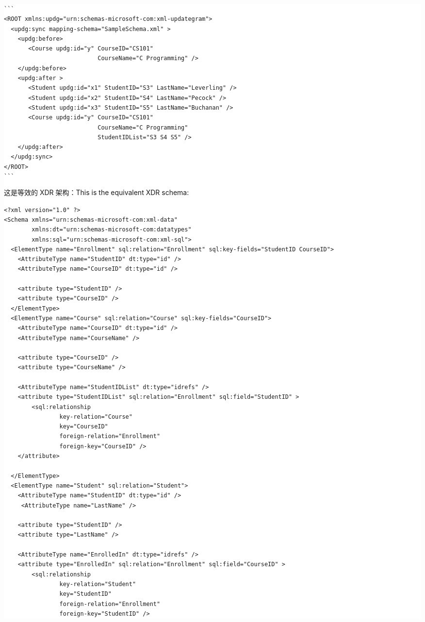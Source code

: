     ```  
    <ROOT xmlns:updg="urn:schemas-microsoft-com:xml-updategram">  
      <updg:sync mapping-schema="SampleSchema.xml" >  
        <updg:before>  
           <Course updg:id="y" CourseID="CS101"   
                               CourseName="C Programming" />  
        </updg:before>  
        <updg:after >  
           <Student updg:id="x1" StudentID="S3" LastName="Leverling" />  
           <Student updg:id="x2" StudentID="S4" LastName="Pecock" />  
           <Student updg:id="x3" StudentID="S5" LastName="Buchanan" />  
           <Course updg:id="y" CourseID="CS101"  
                               CourseName="C Programming"  
                               StudentIDList="S3 S4 S5" />  
        </updg:after>  
      </updg:sync>  
    </ROOT>  
    ```  
  
 <span data-ttu-id="75661-243">这是等效的 XDR 架构：</span><span class="sxs-lookup"><span data-stu-id="75661-243">This is the equivalent XDR schema:</span></span>  
  
```  
<?xml version="1.0" ?>  
<Schema xmlns="urn:schemas-microsoft-com:xml-data"  
        xmlns:dt="urn:schemas-microsoft-com:datatypes"  
        xmlns:sql="urn:schemas-microsoft-com:xml-sql">  
  <ElementType name="Enrollment" sql:relation="Enrollment" sql:key-fields="StudentID CourseID">  
    <AttributeType name="StudentID" dt:type="id" />  
    <AttributeType name="CourseID" dt:type="id" />  
  
    <attribute type="StudentID" />  
    <attribute type="CourseID" />  
  </ElementType>  
  <ElementType name="Course" sql:relation="Course" sql:key-fields="CourseID">  
    <AttributeType name="CourseID" dt:type="id" />  
    <AttributeType name="CourseName" />  
  
    <attribute type="CourseID" />  
    <attribute type="CourseName" />  
  
    <AttributeType name="StudentIDList" dt:type="idrefs" />  
    <attribute type="StudentIDList" sql:relation="Enrollment" sql:field="StudentID" >  
        <sql:relationship  
                key-relation="Course"  
                key="CourseID"  
                foreign-relation="Enrollment"  
                foreign-key="CourseID" />  
    </attribute>  
  
  </ElementType>  
  <ElementType name="Student" sql:relation="Student">  
    <AttributeType name="StudentID" dt:type="id" />  
     <AttributeType name="LastName" />  
  
    <attribute type="StudentID" />  
    <attribute type="LastName" />  
  
    <AttributeType name="EnrolledIn" dt:type="idrefs" />  
    <attribute type="EnrolledIn" sql:relation="Enrollment" sql:field="CourseID" >  
        <sql:relationship  
                key-relation="Student"  
                key="StudentID"  
                foreign-relation="Enrollment"  
                foreign-key="StudentID" />  
```